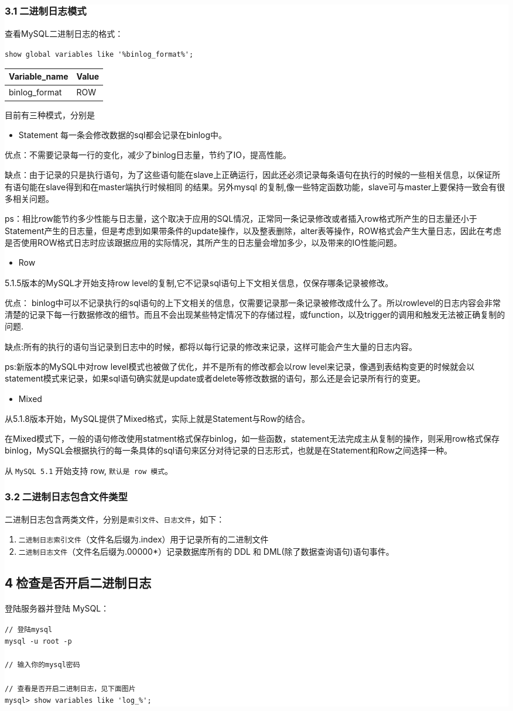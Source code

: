 ### 3.1 二进制日志模式

查看MySQL二进制日志的格式：

```
show global variables like '%binlog_format%';
```

| Variable_name | Value |
| ------------- | ----- |
| binlog_format | ROW   |

目前有三种模式，分别是

- Statement 
每一条会修改数据的sql都会记录在binlog中。

优点：不需要记录每一行的变化，减少了binlog日志量，节约了IO，提高性能。

缺点：由于记录的只是执行语句，为了这些语句能在slave上正确运行，因此还必须记录每条语句在执行的时候的一些相关信息，以保证所有语句能在slave得到和在master端执行时候相同 的结果。另外mysql 的复制,像一些特定函数功能，slave可与master上要保持一致会有很多相关问题。

ps：相比row能节约多少性能与日志量，这个取决于应用的SQL情况，正常同一条记录修改或者插入row格式所产生的日志量还小于Statement产生的日志量，但是考虑到如果带条件的update操作，以及整表删除，alter表等操作，ROW格式会产生大量日志，因此在考虑是否使用ROW格式日志时应该跟据应用的实际情况，其所产生的日志量会增加多少，以及带来的IO性能问题。

- Row

5.1.5版本的MySQL才开始支持row level的复制,它不记录sql语句上下文相关信息，仅保存哪条记录被修改。

优点： binlog中可以不记录执行的sql语句的上下文相关的信息，仅需要记录那一条记录被修改成什么了。所以rowlevel的日志内容会非常清楚的记录下每一行数据修改的细节。而且不会出现某些特定情况下的存储过程，或function，以及trigger的调用和触发无法被正确复制的问题.

缺点:所有的执行的语句当记录到日志中的时候，都将以每行记录的修改来记录，这样可能会产生大量的日志内容。

ps:新版本的MySQL中对row level模式也被做了优化，并不是所有的修改都会以row level来记录，像遇到表结构变更的时候就会以statement模式来记录，如果sql语句确实就是update或者delete等修改数据的语句，那么还是会记录所有行的变更。

- Mixed

从5.1.8版本开始，MySQL提供了Mixed格式，实际上就是Statement与Row的结合。

在Mixed模式下，一般的语句修改使用statment格式保存binlog，如一些函数，statement无法完成主从复制的操作，则采用row格式保存binlog，MySQL会根据执行的每一条具体的sql语句来区分对待记录的日志形式，也就是在Statement和Row之间选择一种。

从 `MySQL 5.1` 开始支持 row, `默认是 row 模式`。

### 3.2 二进制日志包含文件类型

二进制日志包含两类文件，分别是`索引文件`、`日志文件`，如下：

1. `二进制日志索引文件`（文件名后缀为.index）用于记录所有的二进制文件
2. `二进制日志文件`（文件名后缀为.00000\*）记录数据库所有的 DDL 和 DML(除了数据查询语句)语句事件。

## 4 检查是否开启二进制日志

登陆服务器并登陆 MySQL：

```
// 登陆mysql
mysql -u root -p

// 输入你的mysql密码

// 查看是否开启二进制日志，见下面图片
mysql> show variables like 'log_%';
```
